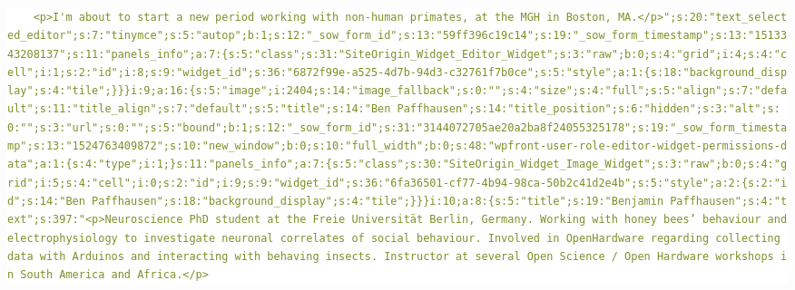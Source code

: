 ```yaml
    <p>I'm about to start a new period working with non-human primates, at the MGH in Boston, MA.</p>";s:20:"text_selected_editor";s:7:"tinymce";s:5:"autop";b:1;s:12:"_sow_form_id";s:13:"59ff396c19c14";s:19:"_sow_form_timestamp";s:13:"1513343208137";s:11:"panels_info";a:7:{s:5:"class";s:31:"SiteOrigin_Widget_Editor_Widget";s:3:"raw";b:0;s:4:"grid";i:4;s:4:"cell";i:1;s:2:"id";i:8;s:9:"widget_id";s:36:"6872f99e-a525-4d7b-94d3-c32761f7b0ce";s:5:"style";a:1:{s:18:"background_display";s:4:"tile";}}}i:9;a:16:{s:5:"image";i:2404;s:14:"image_fallback";s:0:"";s:4:"size";s:4:"full";s:5:"align";s:7:"default";s:11:"title_align";s:7:"default";s:5:"title";s:14:"Ben Paffhausen";s:14:"title_position";s:6:"hidden";s:3:"alt";s:0:"";s:3:"url";s:0:"";s:5:"bound";b:1;s:12:"_sow_form_id";s:31:"3144072705ae20a2ba8f24055325178";s:19:"_sow_form_timestamp";s:13:"1524763409872";s:10:"new_window";b:0;s:10:"full_width";b:0;s:48:"wpfront-user-role-editor-widget-permissions-data";a:1:{s:4:"type";i:1;}s:11:"panels_info";a:7:{s:5:"class";s:30:"SiteOrigin_Widget_Image_Widget";s:3:"raw";b:0;s:4:"grid";i:5;s:4:"cell";i:0;s:2:"id";i:9;s:9:"widget_id";s:36:"6fa36501-cf77-4b94-98ca-50b2c41d2e4b";s:5:"style";a:2:{s:2:"id";s:14:"Ben Paffhausen";s:18:"background_display";s:4:"tile";}}}i:10;a:8:{s:5:"title";s:19:"Benjamin Paffhausen";s:4:"text";s:397:"<p>Neuroscience PhD student at the Freie Universität Berlin, Germany. Working with honey bees’ behaviour and electrophysiology to investigate neuronal correlates of social behaviour. Involved in OpenHardware regarding collecting data with Arduinos and interacting with behaving insects. Instructor at several Open Science / Open Hardware workshops in South America and Africa.</p>
```